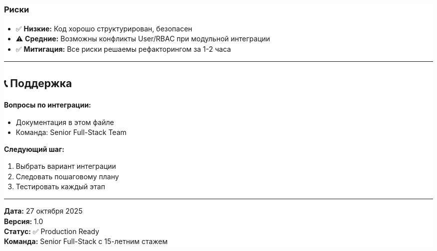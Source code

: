 ### Риски

- ✅ **Низкие:** Код хорошо структурирован, безопасен
- ⚠️ **Средние:** Возможны конфликты User/RBAC при модульной интеграции
- ✅ **Митигация:** Все риски решаемы рефакторингом за 1-2 часа

---

## 📞 Поддержка

**Вопросы по интеграции:**
- Документация в этом файле
- Команда: Senior Full-Stack Team

**Следующий шаг:**
1. Выбрать вариант интеграции
2. Следовать пошаговому плану
3. Тестировать каждый этап

---

**Дата:** 27 октября 2025  
**Версия:** 1.0  
**Статус:** ✅ Production Ready  
**Команда:** Senior Full-Stack с 15-летним стажем
